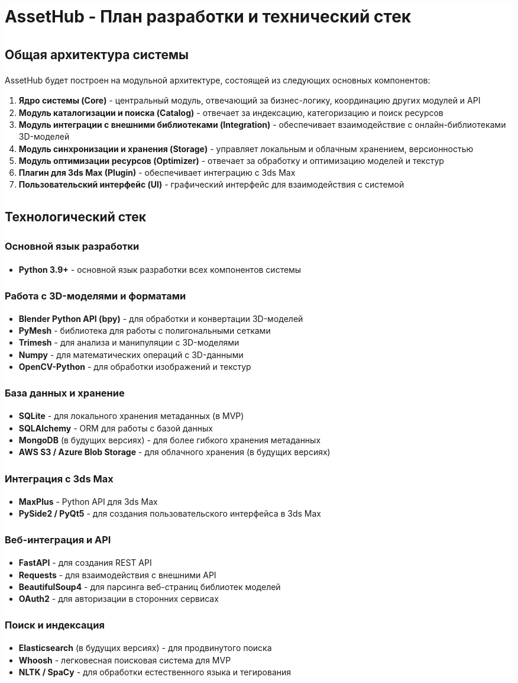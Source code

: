 # AssetHub - План разработки и технический стек

## Общая архитектура системы

AssetHub будет построен на модульной архитектуре, состоящей из следующих основных компонентов:

1. **Ядро системы (Core)** - центральный модуль, отвечающий за бизнес-логику, координацию других модулей и API
2. **Модуль каталогизации и поиска (Catalog)** - отвечает за индексацию, категоризацию и поиск ресурсов
3. **Модуль интеграции с внешними библиотеками (Integration)** - обеспечивает взаимодействие с онлайн-библиотеками 3D-моделей
4. **Модуль синхронизации и хранения (Storage)** - управляет локальным и облачным хранением, версионностью
5. **Модуль оптимизации ресурсов (Optimizer)** - отвечает за обработку и оптимизацию моделей и текстур
6. **Плагин для 3ds Max (Plugin)** - обеспечивает интеграцию с 3ds Max
7. **Пользовательский интерфейс (UI)** - графический интерфейс для взаимодействия с системой

## Технологический стек

### Основной язык разработки
- **Python 3.9+** - основной язык разработки всех компонентов системы

### Работа с 3D-моделями и форматами
- **Blender Python API (bpy)** - для обработки и конвертации 3D-моделей
- **PyMesh** - библиотека для работы с полигональными сетками
- **Trimesh** - для анализа и манипуляции с 3D-моделями
- **Numpy** - для математических операций с 3D-данными
- **OpenCV-Python** - для обработки изображений и текстур

### База данных и хранение
- **SQLite** - для локального хранения метаданных (в MVP)
- **SQLAlchemy** - ORM для работы с базой данных
- **MongoDB** (в будущих версиях) - для более гибкого хранения метаданных
- **AWS S3 / Azure Blob Storage** - для облачного хранения (в будущих версиях)

### Интеграция с 3ds Max
- **MaxPlus** - Python API для 3ds Max
- **PySide2 / PyQt5** - для создания пользовательского интерфейса в 3ds Max

### Веб-интеграция и API
- **FastAPI** - для создания REST API
- **Requests** - для взаимодействия с внешними API
- **BeautifulSoup4** - для парсинга веб-страниц библиотек моделей
- **OAuth2** - для авторизации в сторонних сервисах

### Поиск и индексация
- **Elasticsearch** (в будущих версиях) - для продвинутого поиска
- **Whoosh** - легковесная поисковая система для MVP
- **NLTK / SpaCy** - для обработки естественного языка и тегирования

